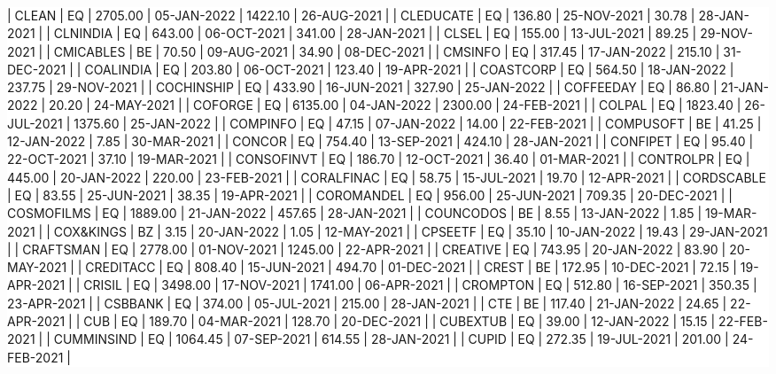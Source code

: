 | CLEAN | EQ | 2705.00 | 05-JAN-2022 | 1422.10 | 26-AUG-2021 |
| CLEDUCATE | EQ | 136.80 | 25-NOV-2021 | 30.78 | 28-JAN-2021 |
| CLNINDIA | EQ | 643.00 | 06-OCT-2021 | 341.00 | 28-JAN-2021 |
| CLSEL | EQ | 155.00 | 13-JUL-2021 | 89.25 | 29-NOV-2021 |
| CMICABLES | BE | 70.50 | 09-AUG-2021 | 34.90 | 08-DEC-2021 |
| CMSINFO | EQ | 317.45 | 17-JAN-2022 | 215.10 | 31-DEC-2021 |
| COALINDIA | EQ | 203.80 | 06-OCT-2021 | 123.40 | 19-APR-2021 |
| COASTCORP | EQ | 564.50 | 18-JAN-2022 | 237.75 | 29-NOV-2021 |
| COCHINSHIP | EQ | 433.90 | 16-JUN-2021 | 327.90 | 25-JAN-2022 |
| COFFEEDAY | EQ | 86.80 | 21-JAN-2022 | 20.20 | 24-MAY-2021 |
| COFORGE | EQ | 6135.00 | 04-JAN-2022 | 2300.00 | 24-FEB-2021 |
| COLPAL | EQ | 1823.40 | 26-JUL-2021 | 1375.60 | 25-JAN-2022 |
| COMPINFO | EQ | 47.15 | 07-JAN-2022 | 14.00 | 22-FEB-2021 |
| COMPUSOFT | BE | 41.25 | 12-JAN-2022 | 7.85 | 30-MAR-2021 |
| CONCOR | EQ | 754.40 | 13-SEP-2021 | 424.10 | 28-JAN-2021 |
| CONFIPET | EQ | 95.40 | 22-OCT-2021 | 37.10 | 19-MAR-2021 |
| CONSOFINVT | EQ | 186.70 | 12-OCT-2021 | 36.40 | 01-MAR-2021 |
| CONTROLPR | EQ | 445.00 | 20-JAN-2022 | 220.00 | 23-FEB-2021 |
| CORALFINAC | EQ | 58.75 | 15-JUL-2021 | 19.70 | 12-APR-2021 |
| CORDSCABLE | EQ | 83.55 | 25-JUN-2021 | 38.35 | 19-APR-2021 |
| COROMANDEL | EQ | 956.00 | 25-JUN-2021 | 709.35 | 20-DEC-2021 |
| COSMOFILMS | EQ | 1889.00 | 21-JAN-2022 | 457.65 | 28-JAN-2021 |
| COUNCODOS | BE | 8.55 | 13-JAN-2022 | 1.85 | 19-MAR-2021 |
| COX&KINGS | BZ | 3.15 | 20-JAN-2022 | 1.05 | 12-MAY-2021 |
| CPSEETF | EQ | 35.10 | 10-JAN-2022 | 19.43 | 29-JAN-2021 |
| CRAFTSMAN | EQ | 2778.00 | 01-NOV-2021 | 1245.00 | 22-APR-2021 |
| CREATIVE | EQ | 743.95 | 20-JAN-2022 | 83.90 | 20-MAY-2021 |
| CREDITACC | EQ | 808.40 | 15-JUN-2021 | 494.70 | 01-DEC-2021 |
| CREST | BE | 172.95 | 10-DEC-2021 | 72.15 | 19-APR-2021 |
| CRISIL | EQ | 3498.00 | 17-NOV-2021 | 1741.00 | 06-APR-2021 |
| CROMPTON | EQ | 512.80 | 16-SEP-2021 | 350.35 | 23-APR-2021 |
| CSBBANK | EQ | 374.00 | 05-JUL-2021 | 215.00 | 28-JAN-2021 |
| CTE | BE | 117.40 | 21-JAN-2022 | 24.65 | 22-APR-2021 |
| CUB | EQ | 189.70 | 04-MAR-2021 | 128.70 | 20-DEC-2021 |
| CUBEXTUB | EQ | 39.00 | 12-JAN-2022 | 15.15 | 22-FEB-2021 |
| CUMMINSIND | EQ | 1064.45 | 07-SEP-2021 | 614.55 | 28-JAN-2021 |
| CUPID | EQ | 272.35 | 19-JUL-2021 | 201.00 | 24-FEB-2021 |